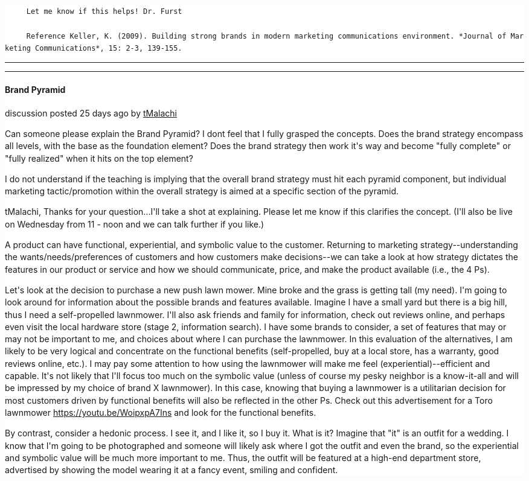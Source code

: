          Let me know if this helps! Dr. Furst
    
         Reference Keller, K. (2009). Building strong brands in modern marketing communications environment. *Journal of Marketing Communications*, 15: 2-3, 139-155.

------------------------------------------

------------------

#### Brand Pyramid

discussion posted 25 days ago by [tMalachi](https://courses.edx.org/courses/course-v1:USMx+BUMM612+2T2019/discussion/forum/users/5625258)



Can someone please explain the Brand Pyramid? I dont feel that I fully grasped the concepts. Does the brand strategy encompass all levels, with the base as the foundation element? Does the brand strategy then work it's way and become "fully complete" or "fully realized" when it hits on the top element?

I do not understand if the teaching is implying that the overall brand strategy must hit each pyramid component, but individual marketing tactic/promotion within the overall strategy is aimed at a specific section of the pyramid.

tMalachi, Thanks for your question...I'll take a shot at explaining. Please let me know if this clarifies the concept. (I'll also be live on Wednesday from 11 - noon and we can talk further if you like.)

A product can have functional, experiential, and symbolic value to the customer. Returning to marketing strategy--understanding the wants/needs/preferences of customers and how customers make decisions--we can take a look at how strategy dictates the features in our product or service and how we should communicate, price, and make the product available (i.e., the 4 Ps).

Let's look at the decision to purchase a new push lawn mower. Mine broke and the grass is getting tall (my need). I'm going to look around for information about the possible brands and features available. Imagine I have a small yard but there is a big hill, thus I need a self-propelled lawnmower. I'll also ask friends and family for information, check out reviews online, and perhaps even visit the local hardware store (stage 2, information search). I have some brands to consider, a set of features that may or may not be important to me, and choices about where I can purchase the lawnmower. In this evaluation of the alternatives, I am likely to be very logical and concentrate on the functional benefits (self-propelled, buy at a local store, has a warranty, good reviews online, etc.). I may pay some attention to how using the lawnmower will make me feel (experiential)--efficient and capable. It's not likely that I'll focus too much on the symbolic value (unless of course my pesky neighbor is a know-it-all and will be impressed by my choice of brand X lawnmower). In this case, knowing that buying a lawnmower is a utilitarian decision for most customers driven by functional benefits will also be reflected in the other Ps. Check out this advertisement for a Toro lawnmower https://youtu.be/WoipxpA7Ins and look for the functional benefits.

By contrast, consider a hedonic process. I see it, and I like it, so I buy it. What is it? Imagine that "it" is an outfit for a wedding. I know that I'm going to be photographed and someone will likely ask where I got the outfit and even the brand, so the experiential and symbolic value will be much more important to me. Thus, the outfit will be featured at a high-end department store, advertised by showing the model wearing it at a fancy event, smiling and confident. 


